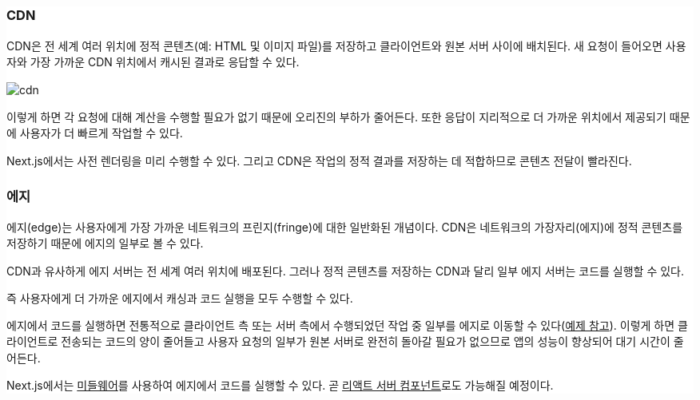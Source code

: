 ### CDN

CDN은 전 세계 여러 위치에 정적 콘텐츠(예: HTML 및 이미지 파일)를 저장하고 클라이언트와 원본 서버 사이에 배치된다. 새 요청이 들어오면 사용자와 가장 가까운 CDN 위치에서 캐시된 결과로 응답할 수 있다.

<img width="680" alt="cdn" src="https://user-images.githubusercontent.com/95019875/176668968-8273d6b8-893a-4a9c-a18e-9f6836cd2f6d.png">

이렇게 하면 각 요청에 대해 계산을 수행할 필요가 없기 때문에 오리진의 부하가 줄어든다. 또한 응답이 지리적으로 더 가까운 위치에서 제공되기 때문에 사용자가 더 빠르게 작업할 수 있다.

Next.js에서는 사전 렌더링을 미리 수행할 수 있다. 그리고 CDN은 작업의 정적 결과를 저장하는 데 적합하므로 콘텐츠 전달이 빨라진다.

### 에지

에지(edge)는 사용자에게 가장 가까운 네트워크의 프린지(fringe)에 대한 일반화된 개념이다. CDN은 네트워크의 가장자리(에지)에 정적 콘텐츠를 저장하기 때문에 에지의 일부로 볼 수 있다.

CDN과 유사하게 에지 서버는 전 세계 여러 위치에 배포된다. 그러나 정적 콘텐츠를 저장하는 CDN과 달리 일부 에지 서버는 코드를 실행할 수 있다.

즉 사용자에게 더 가까운 에지에서 캐싱과 코드 실행을 모두 수행할 수 있다.

에지에서 코드를 실행하면 전통적으로 클라이언트 측 또는 서버 측에서 수행되었던 작업 중 일부를 에지로 이동할 수 있다([예제 참고](https://vercel.com/features/edge-functions)). 이렇게 하면 클라이언트로 전송되는 코드의 양이 줄어들고 사용자 요청의 일부가 원본 서버로 완전히 돌아갈 필요가 없으므로 앱의 성능이 향상되어 대기 시간이 줄어든다.

Next.js에서는 [미들웨어](https://nextjs.org/docs/middleware)를 사용하여 에지에서 코드를 실행할 수 있다. 곧 [리액트 서버 컴포넌트](https://nextjs.org/docs/advanced-features/react-18/overview#react-server-components-alpha)로도 가능해질 예정이다.

